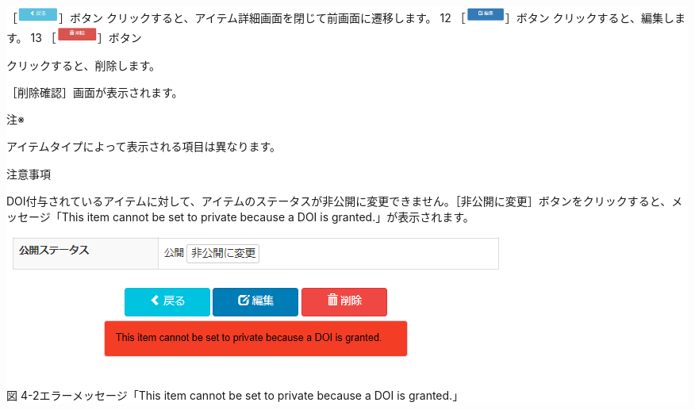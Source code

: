 <td>［<img src="media/media/image78.png" style="width:0.54167in;height:0.20833in" alt="icon040010" />］ボタン</td>
<td>クリックすると、アイテム詳細画面を閉じて前画面に遷移します。</td>
</tr>
<tr class="even">
<td>12</td>
<td>［<img src="media/media/image79.png" style="width:0.52083in;height:0.20833in" alt="icon040020" />］ボタン</td>
<td>クリックすると、編集します。</td>
</tr>
<tr class="odd">
<td>13</td>
<td>［<img src="media/media/image80.png" style="width:0.54167in;height:0.20833in" alt="icon040030" />］ボタン</td>
<td><p>クリックすると、削除します。</p>
<p>［削除確認］画面が表示されます。</p></td>
</tr>
</tbody>
</table>

注※

アイテムタイプによって表示される項目は異なります。

注意事項

DOI付与されているアイテムに対して、アイテムのステータスが非公開に変更できません。［非公開に変更］ボタンをクリックすると、メッセージ「This item cannot be set to private because a DOI is granted.」が表示されます。

![](media/media/image81.png)

図 4-2エラーメッセージ「This item cannot be set to private because a DOI is granted.」
